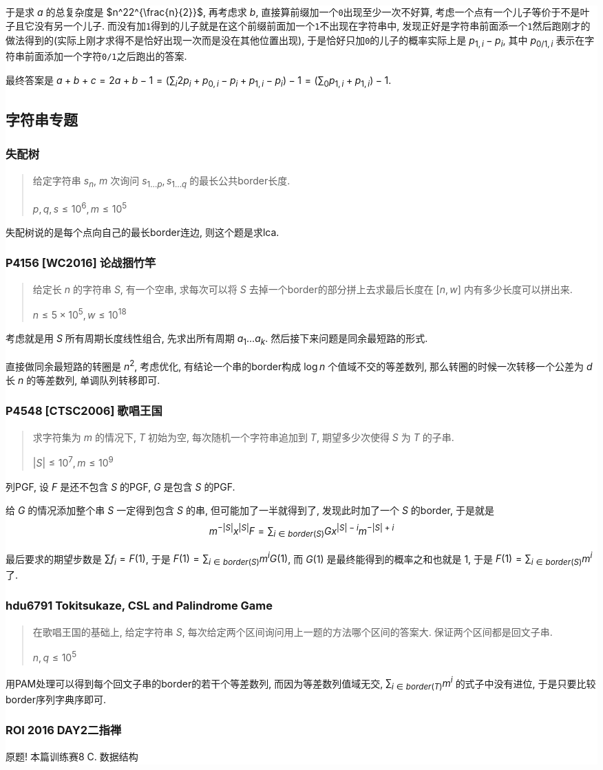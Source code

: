 于是求 $a$ 的总复杂度是 $n^22^{\frac{n}{2}}$, 再考虑求 $b$, 直接算前缀加一个`0`出现至少一次不好算, 考虑一个点有一个儿子等价于不是叶子且它没有另一个儿子. 而没有加`1`得到的儿子就是在这个前缀前面加一个`1`不出现在字符串中, 发现正好是字符串前面添一个`1`然后跑刚才的做法得到的(实际上刚才求得不是恰好出现一次而是没在其他位置出现), 于是恰好只加`0`的儿子的概率实际上是 $p_{1, i}-p_i$, 其中 $p_{0/1, i}$ 表示在字符串前面添加一个字符`0/1`之后跑出的答案.

最终答案是 $a+b+c=2a+b-1=(\sum_i 2p_i+p_{0, i}-p_i+p_{1, i}-p_i)-1=(\sum_0 p_{1, i}+p_{1, i})-1$.

## 字符串专题

### 失配树

> 给定字符串 $s_n$, $m$ 次询问 $s_{1\ldots p}, s_{1\ldots q}$ 的最长公共border长度.
>
>$p, q, s\le 10^6, m\le 10^5$

失配树说的是每个点向自己的最长border连边, 则这个题是求lca.

### P4156 [WC2016] 论战捆竹竿

> 给定长 $n$ 的字符串 $S$, 有一个空串, 求每次可以将 $S$ 去掉一个border的部分拼上去求最后长度在 $[n, w]$ 内有多少长度可以拼出来.
> 
>$n\le 5\times 10^5, w\le 10^18$

考虑就是用 $S$ 所有周期长度线性组合, 先求出所有周期 $a_1\ldots a_k$. 然后接下来问题是同余最短路的形式.

直接做同余最短路的转圈是 $n^2$, 考虑优化, 有结论一个串的border构成 $\log n$ 个值域不交的等差数列, 那么转圈的时候一次转移一个公差为 $d$ 长 $n$ 的等差数列, 单调队列转移即可.

### P4548 [CTSC2006] 歌唱王国

> 求字符集为 $m$ 的情况下, $T$ 初始为空, 每次随机一个字符串追加到 $T$, 期望多少次使得 $S$ 为 $T$ 的子串.
>
>$\vert S\vert \le 10^7, m\le 10^9$

列PGF, 设 $F$ 是还不包含 $S$ 的PGF, $G$ 是包含 $S$ 的PGF.

给 $G$ 的情况添加整个串 $S$ 一定得到包含 $S$ 的串, 但可能加了一半就得到了, 发现此时加了一个 $S$ 的border, 于是就是
$$
m^{-\vert S\vert}x^{\vert S\vert}F=\sum_{i\in border(S)}Gx^{\vert S\vert -i}m^{-\vert S\vert +i}
$$

最后要求的期望步数是 $\sum f_i=F(1)$, 于是 $F(1)=\sum_{i\in border(S)} m^iG(1)$, 而 $G(1)$ 是最终能得到的概率之和也就是 $1$, 于是 $F(1)=\sum_{i\in border(S)} m^i$ 了.

### hdu6791 Tokitsukaze, CSL and Palindrome Game

> 在歌唱王国的基础上, 给定字符串 $S$, 每次给定两个区间询问用上一题的方法哪个区间的答案大. 保证两个区间都是回文子串.
>
>$n, q\le 10^5$

用PAM处理可以得到每个回文子串的border的若干个等差数列, 而因为等差数列值域无交, $\sum_{i\in border(T)} m^i$ 的式子中没有进位, 于是只要比较border序列字典序即可.

### ROI 2016 DAY2二指禅

原题! 本篇训练赛8 C. 数据结构
